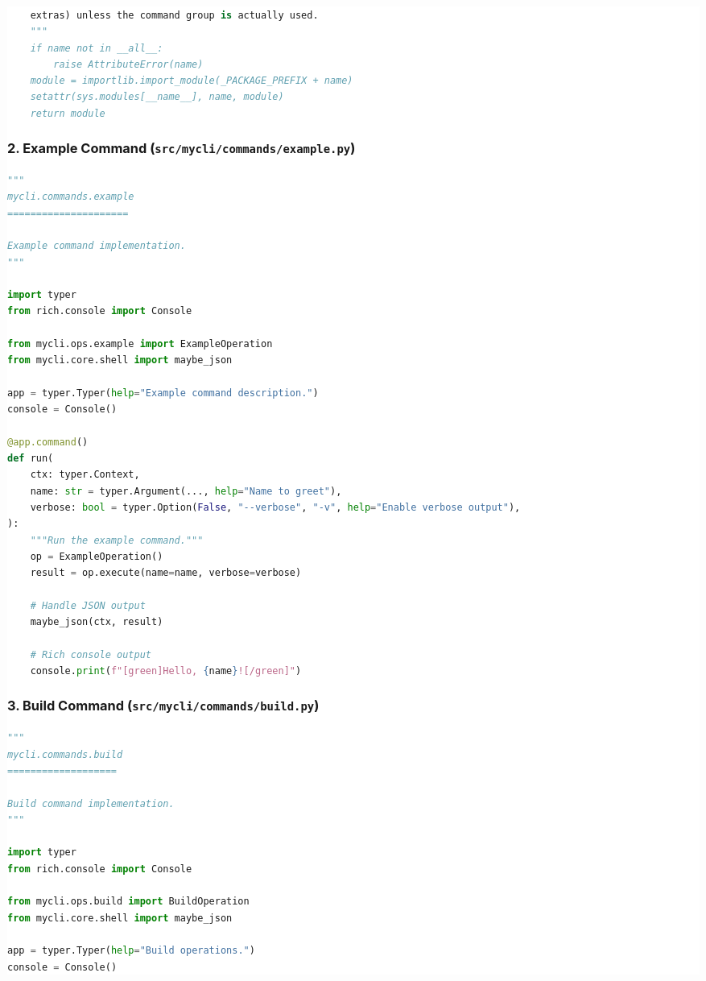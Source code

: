 ```python
    extras) unless the command group is actually used.
    """
    if name not in __all__:
        raise AttributeError(name)
    module = importlib.import_module(_PACKAGE_PREFIX + name)
    setattr(sys.modules[__name__], name, module)
    return module
```

### 2. Example Command (`src/mycli/commands/example.py`)

```python
"""
mycli.commands.example
=====================

Example command implementation.
"""

import typer
from rich.console import Console

from mycli.ops.example import ExampleOperation
from mycli.core.shell import maybe_json

app = typer.Typer(help="Example command description.")
console = Console()

@app.command()
def run(
    ctx: typer.Context,
    name: str = typer.Argument(..., help="Name to greet"),
    verbose: bool = typer.Option(False, "--verbose", "-v", help="Enable verbose output"),
):
    """Run the example command."""
    op = ExampleOperation()
    result = op.execute(name=name, verbose=verbose)
    
    # Handle JSON output
    maybe_json(ctx, result)
    
    # Rich console output
    console.print(f"[green]Hello, {name}![/green]")
```

### 3. Build Command (`src/mycli/commands/build.py`)

```python
"""
mycli.commands.build
===================

Build command implementation.
"""

import typer
from rich.console import Console

from mycli.ops.build import BuildOperation
from mycli.core.shell import maybe_json

app = typer.Typer(help="Build operations.")
console = Console()

```